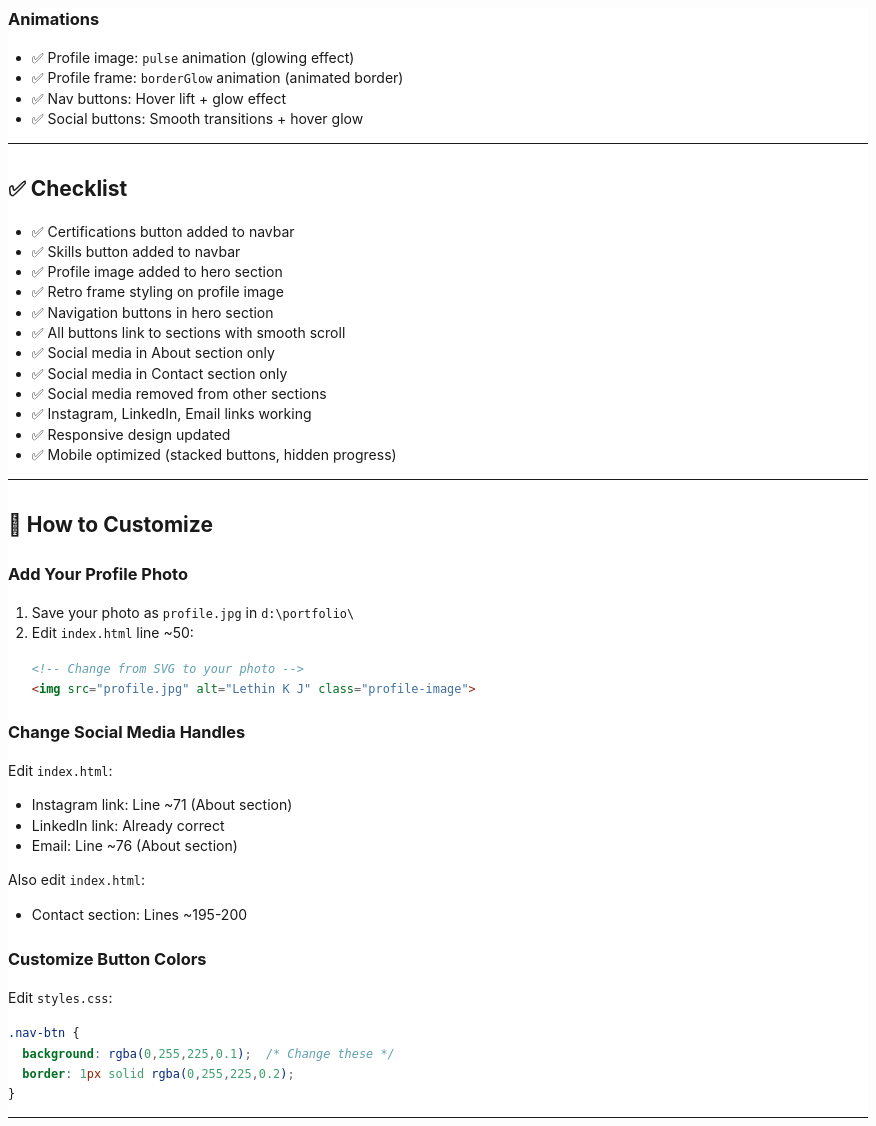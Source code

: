 ### Animations
- ✅ Profile image: `pulse` animation (glowing effect)
- ✅ Profile frame: `borderGlow` animation (animated border)
- ✅ Nav buttons: Hover lift + glow effect
- ✅ Social buttons: Smooth transitions + hover glow

---

## ✅ Checklist

- ✅ Certifications button added to navbar
- ✅ Skills button added to navbar
- ✅ Profile image added to hero section
- ✅ Retro frame styling on profile image
- ✅ Navigation buttons in hero section
- ✅ All buttons link to sections with smooth scroll
- ✅ Social media in About section only
- ✅ Social media in Contact section only
- ✅ Social media removed from other sections
- ✅ Instagram, LinkedIn, Email links working
- ✅ Responsive design updated
- ✅ Mobile optimized (stacked buttons, hidden progress)

---

## 🚀 How to Customize

### Add Your Profile Photo
1. Save your photo as `profile.jpg` in `d:\portfolio\`
2. Edit `index.html` line ~50:
   ```html
   <!-- Change from SVG to your photo -->
   <img src="profile.jpg" alt="Lethin K J" class="profile-image">
   ```

### Change Social Media Handles
Edit `index.html`:
- Instagram link: Line ~71 (About section)
- LinkedIn link: Already correct
- Email: Line ~76 (About section)

Also edit `index.html`:
- Contact section: Lines ~195-200

### Customize Button Colors
Edit `styles.css`:
```css
.nav-btn {
  background: rgba(0,255,225,0.1);  /* Change these */
  border: 1px solid rgba(0,255,225,0.2);
}
```

---